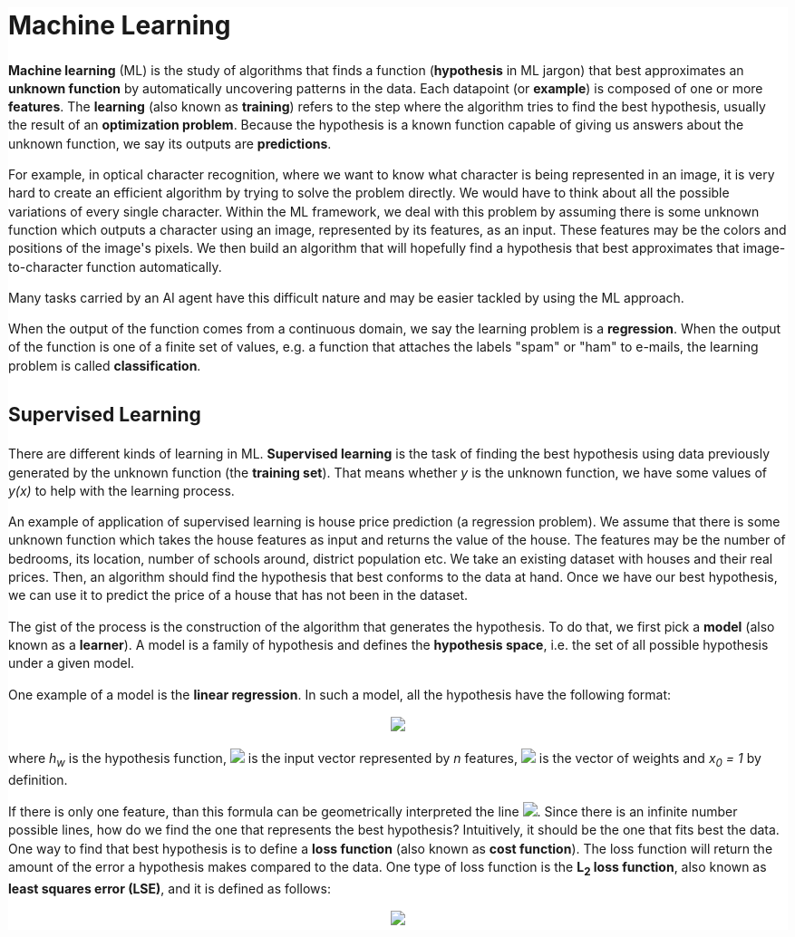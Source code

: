 # Machine Learning
**Machine learning** (ML) is the study of algorithms that finds a function (**hypothesis** in ML jargon) that best approximates an **unknown function** by automatically uncovering patterns in the data. Each datapoint (or **example**) is composed of one or more **features**. The **learning** (also known as **training**) refers to the step where the algorithm tries to find the best hypothesis, usually the result of an **optimization problem**. Because the hypothesis is a known function capable of giving us answers about the unknown function, we say its outputs are **predictions**.

For example, in optical character recognition, where we want to know what character is being represented in an image, it is very hard to create an efficient algorithm by trying to solve the problem directly. We would have to think about all the possible variations of every single character. Within the ML framework, we deal with this problem by assuming there is some unknown function which outputs a character using an image, represented by its features, as an input. These features may be the colors and positions of the image's pixels. We then build an algorithm that will hopefully find a hypothesis that best approximates that image-to-character function automatically.

Many tasks carried by an AI agent have this difficult nature and may be easier tackled by using the ML approach.

When the output of the function comes from a continuous domain, we say the learning problem is a **regression**. When the output of the function is one of a finite set of values, e.g. a function that attaches the labels "spam" or "ham" to e-mails, the learning problem is called **classification**.

## Supervised Learning

There are different kinds of learning in ML. **Supervised learning** is the task of finding the best hypothesis using data previously generated by the unknown function (the **training set**). That means whether *y* is the unknown function, we have some values of *y(x)* to help with the learning process.

An example of application of supervised learning is house price prediction (a regression problem). We assume that there is some unknown function which takes the house features as input and returns the value of the house. The features may be the number of bedrooms, its location, number of schools around, district population etc. We take an existing dataset with houses and their real prices. Then, an algorithm should find the hypothesis that best conforms to the data at hand. Once we have our best hypothesis, we can use it to predict the price of a house that has not been in the dataset.

The gist of the process is the construction of the algorithm that generates the hypothesis. To do that, we first pick a **model** (also known as a **learner**). A model is a family of hypothesis and defines the **hypothesis space**, i.e. the set of all possible hypothesis under a given model.

One example of a model is the **linear regression**. In such a model, all the hypothesis have the following format:

<p align="center"><img src="https://latex.codecogs.com/svg.latex?h_w(\vec%20x)%20=%20\vec%20w%20\cdot%20\vec%20x%20=%20\sum_{i=0}^n%20w_i%20x_{i}"/></p>

where *h<sub>w</sub>* is the hypothesis function, <img src="https://latex.codecogs.com/svg.latex?\vec{x}=(x_0,...,x_n)" /> is the input vector represented by *n* features, <img src="https://latex.codecogs.com/svg.latex?\vec{w}=(w_0,...,w_n)" /> is the vector of weights and *x<sub>0</sub> = 1* by definition.

If there is only one feature, than this formula can be geometrically interpreted the line <img src="https://latex.codecogs.com/svg.latex?w_0+w_1x_1" />. Since there is an infinite number possible lines, how do we find the one that represents the best hypothesis? Intuitively, it should be the one that fits best the data. One way to find that best hypothesis is to define a **loss function** (also known as **cost function**). The loss function will return the amount of the error a hypothesis makes compared to the data. One type of loss function is the **L<sub>2</sub> loss function**, also known as **least squares error (LSE)**, and it is defined as follows:

<p align="center"><img src="https://latex.codecogs.com/svg.latex?\text{L\textsubscript{2}Loss}(h_w)=\sum_{i=0}^m(y_i-h(\vec{x_i}))^2" /></p>
